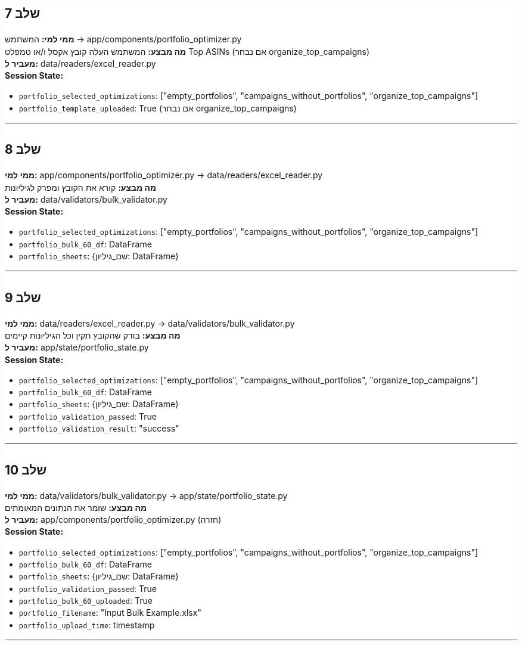 
## שלב 7
**ממי למי:** המשתמש → app/components/portfolio_optimizer.py  
**מה מבצע:** המשתמש העלה קובץ אקסל ו/או טמפלט Top ASINs (אם נבחר organize_top_campaigns)  
**מעביר ל:** data/readers/excel_reader.py  
**Session State:**
- `portfolio_selected_optimizations`: ["empty_portfolios", "campaigns_without_portfolios", "organize_top_campaigns"]
- `portfolio_template_uploaded`: True (אם נבחר organize_top_campaigns)

---

## שלב 8
**ממי למי:** app/components/portfolio_optimizer.py → data/readers/excel_reader.py  
**מה מבצע:** קורא את הקובץ ומפרק לגיליונות  
**מעביר ל:** data/validators/bulk_validator.py  
**Session State:**
- `portfolio_selected_optimizations`: ["empty_portfolios", "campaigns_without_portfolios", "organize_top_campaigns"]
- `portfolio_bulk_60_df`: DataFrame
- `portfolio_sheets`: {שם_גיליון: DataFrame}

---

## שלב 9
**ממי למי:** data/readers/excel_reader.py → data/validators/bulk_validator.py  
**מה מבצע:** בודק שהקובץ תקין וכל הגיליונות קיימים  
**מעביר ל:** app/state/portfolio_state.py  
**Session State:**
- `portfolio_selected_optimizations`: ["empty_portfolios", "campaigns_without_portfolios", "organize_top_campaigns"]
- `portfolio_bulk_60_df`: DataFrame
- `portfolio_sheets`: {שם_גיליון: DataFrame}
- `portfolio_validation_passed`: True
- `portfolio_validation_result`: "success"

---

## שלב 10
**ממי למי:** data/validators/bulk_validator.py → app/state/portfolio_state.py  
**מה מבצע:** שומר את הנתונים המאומתים  
**מעביר ל:** app/components/portfolio_optimizer.py (חזרה)  
**Session State:**
- `portfolio_selected_optimizations`: ["empty_portfolios", "campaigns_without_portfolios", "organize_top_campaigns"]
- `portfolio_bulk_60_df`: DataFrame
- `portfolio_sheets`: {שם_גיליון: DataFrame}
- `portfolio_validation_passed`: True
- `portfolio_bulk_60_uploaded`: True
- `portfolio_filename`: "Input Bulk Example.xlsx"
- `portfolio_upload_time`: timestamp

---